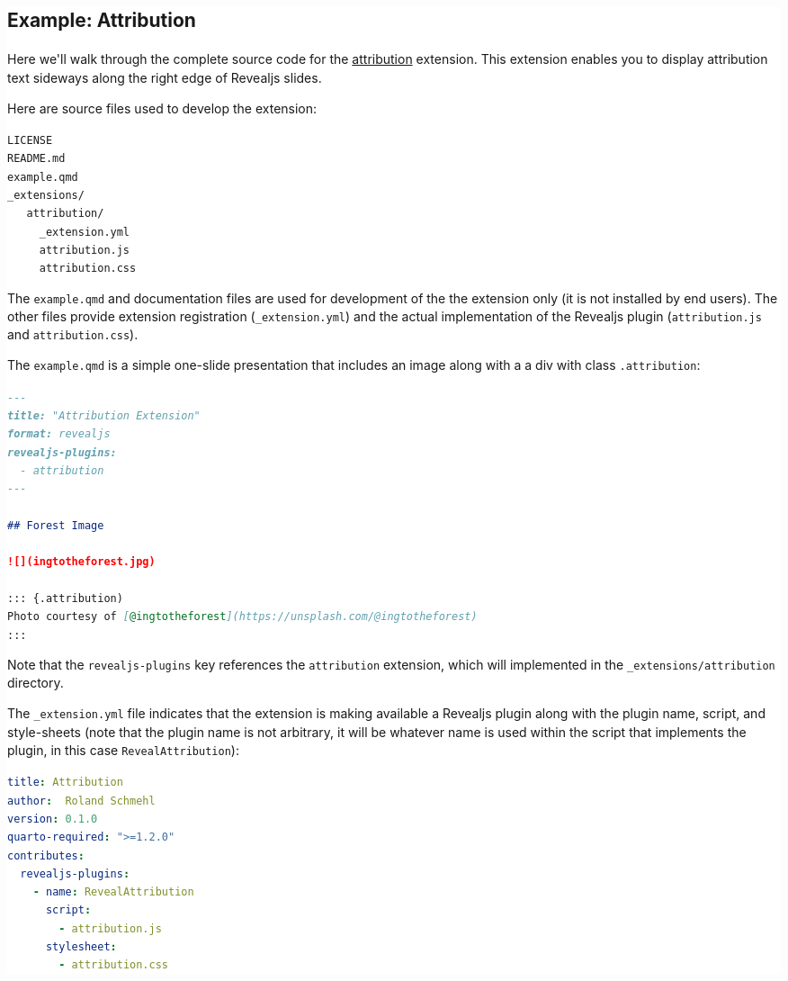 ## Example: Attribution

Here we'll walk through the complete source code for the [attribution](https://github.com/quarto-ext/attribution/) extension. This extension enables you to display attribution text sideways along the right edge of Revealjs slides.

Here are source files used to develop the extension:

``` bash
LICENSE
README.md
example.qmd
_extensions/
   attribution/
     _extension.yml
     attribution.js
     attribution.css
```

The `example.qmd` and documentation files are used for development of the the extension only (it is not installed by end users). The other files provide extension registration (`_extension.yml`) and the actual implementation of the Revealjs plugin (`attribution.js` and `attribution.css`).

The `example.qmd` is a simple one-slide presentation that includes an image along with a a div with class `.attribution`:

``` {.markdown filename="example.qmd"}
---
title: "Attribution Extension"
format: revealjs
revealjs-plugins:
  - attribution
---

## Forest Image

![](ingtotheforest.jpg)

::: {.attribution)
Photo courtesy of [@ingtotheforest](https://unsplash.com/@ingtotheforest)
:::
```

Note that the `revealjs-plugins` key references the `attribution` extension, which will implemented in the `_extensions/attribution` directory.

The `_extension.yml` file indicates that the extension is making available a Revealjs plugin along with the plugin name, script, and style-sheets (note that the plugin name is not arbitrary, it will be whatever name is used within the script that implements the plugin, in this case `RevealAttribution`):

``` {.yaml filename="_extensions/attribution/_extension.yml"}
title: Attribution
author:  Roland Schmehl
version: 0.1.0
quarto-required: ">=1.2.0"
contributes:
  revealjs-plugins:
    - name: RevealAttribution
      script:
        - attribution.js
      stylesheet:
        - attribution.css
```

